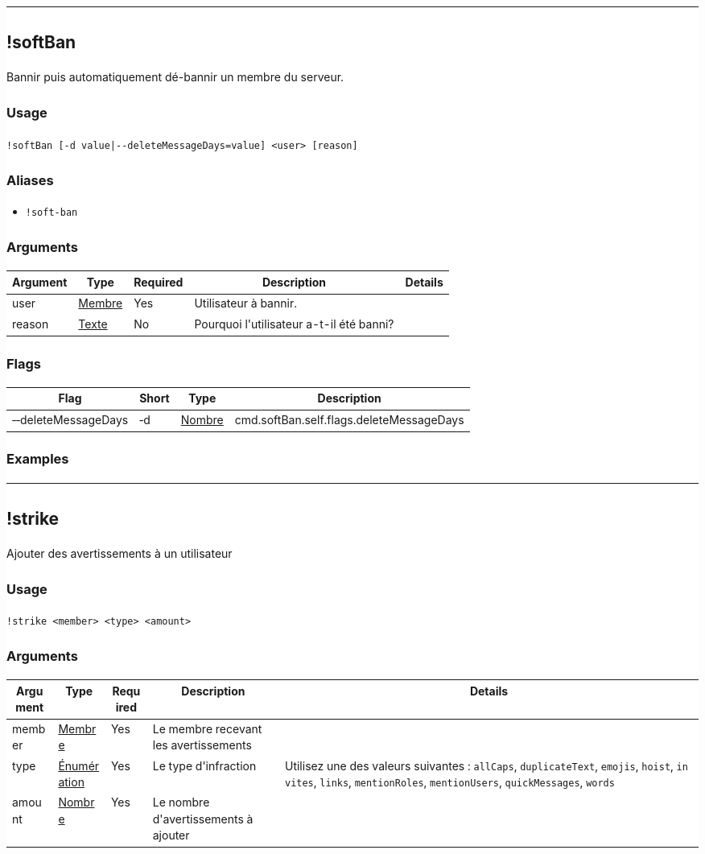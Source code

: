 <a name='softBan'></a>

---

## !softBan

Bannir puis automatiquement dé-bannir un membre du serveur.

### Usage

```text
!softBan [-d value|--deleteMessageDays=value] <user> [reason]
```

### Aliases

- `!soft-ban`

### Arguments

| Argument | Type              | Required | Description                              | Details |
| -------- | ----------------- | -------- | ---------------------------------------- | ------- |
| user     | [Membre](#Membre) | Yes      | Utilisateur à bannir.                    |         |
| reason   | [Texte](#Texte)   | No       | Pourquoi l'utilisateur a-t-il été banni? |         |

### Flags

| Flag                              | Short     | Type              | Description                              |
| --------------------------------- | --------- | ----------------- | ---------------------------------------- |
| &#x2011;&#x2011;deleteMessageDays | &#x2011;d | [Nombre](#Nombre) | cmd.softBan.self.flags.deleteMessageDays |

### Examples

<a name='strike'></a>

---

## !strike

Ajouter des avertissements à un utilisateur

### Usage

```text
!strike <member> <type> <amount>
```

### Arguments

| Argument | Type                        | Required | Description                           | Details                                                                                                                                                          |
| -------- | --------------------------- | -------- | ------------------------------------- | ---------------------------------------------------------------------------------------------------------------------------------------------------------------- |
| member   | [Membre](#Membre)           | Yes      | Le membre recevant les avertissements |                                                                                                                                                                  |
| type     | [Énumération](#Énumération) | Yes      | Le type d'infraction                  | Utilisez une des valeurs suivantes : `allCaps`, `duplicateText`, `emojis`, `hoist`, `invites`, `links`, `mentionRoles`, `mentionUsers`, `quickMessages`, `words` |
| amount   | [Nombre](#Nombre)           | Yes      | Le nombre d'avertissements à ajouter  |                                                                                                                                                                  |
